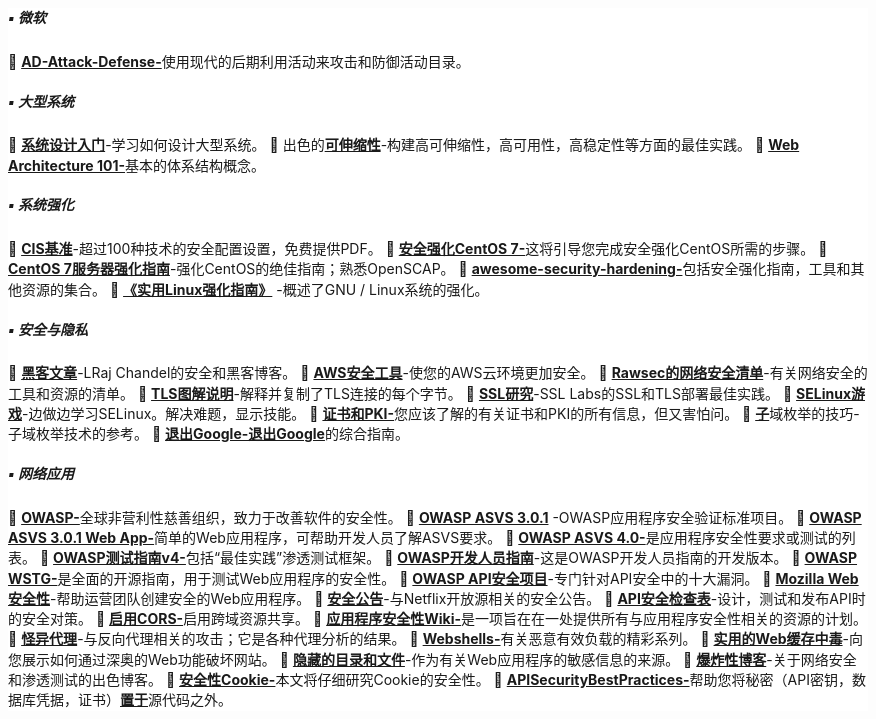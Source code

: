 ##### ▪️ 微软

 🔸 [**AD-Attack-Defense-**](https://github.com/infosecn1nja/AD-Attack-Defense)使用现代的后期利用活动来攻击和防御活动目录。

##### ▪️ 大型系统

 🔸 [**系统设计入门**](https://github.com/donnemartin/system-design-primer)-学习如何设计大型系统。
 🔸 出色的[**可伸缩性**](https://github.com/binhnguyennus/awesome-scalability)-构建高可伸缩性，高可用性，高稳定性等方面的最佳实践。
 🔸 [**Web Architecture 101-**](https://engineering.videoblocks.com/web-architecture-101-a3224e126947?gi=a896808d22a)基本的体系结构概念。

##### ▪️ 系统强化

 🔸 [**CIS基准**](https://www.cisecurity.org/cis-benchmarks/)-超过100种技术的安全配置设置，免费提供PDF。
 🔸 [**安全强化CentOS 7-**](https://highon.coffee/blog/security-harden-centos-7/)这将引导您完成安全强化CentOS所需的步骤。
 🔸 [**CentOS 7服务器强化指南**](https://www.lisenet.com/2017/centos-7-server-hardening-guide/)-强化CentOS的绝佳指南；熟悉OpenSCAP。
 🔸 [**awesome-security-hardening-**](https://github.com/decalage2/awesome-security-hardening)包括安全强化指南，工具和其他资源的集合。
 🔸 [**《实用Linux强化指南》**](https://github.com/trimstray/the-practical-linux-hardening-guide) -概述了GNU / Linux系统的强化。

##### ▪️ 安全与隐私

 🔸 [**黑客文章**](https://www.hackingarticles.in/)-LRaj Chandel的安全和黑客博客。
 🔸 [**AWS安全工具**](https://github.com/toniblyx/my-arsenal-of-aws-security-tools)-使您的AWS云环境更加安全。
 🔸 [**Rawsec的网络安全清单**](https://inventory.rawsec.ml/index.html)-有关网络安全的工具和资源的清单。
 🔸 [**TLS图解说明**](https://tls.ulfheim.net/)-解释并复制了TLS连接的每个字节。
 🔸 [**SSL研究**](https://github.com/ssllabs/research/wiki/SSL-and-TLS-Deployment-Best-Practices)-SSL Labs的SSL和TLS部署最佳实践。
 🔸 [**SELinux游戏**](http://selinuxgame.org/index.html)-边做边学习SELinux。解决难题，显示技能。
 🔸 [**证书和PKI-**](https://smallstep.com/blog/everything-pki.html)您应该了解的有关证书和PKI的所有信息，但又害怕问。
 🔸 [**子**](https://appsecco.com/books/subdomain-enumeration/)域枚举的技巧-子域枚举技术的参考。
 🔸 [**退出Google-退出Google**](https://lifehacker.com/the-comprehensive-guide-to-quitting-google-1830001964)的综合指南。

##### ▪️ 网络应用

 🔸 [**OWASP-**](https://www.owasp.org/index.php/Main_Page)全球非营利性慈善组织，致力于改善软件的安全性。
 🔸 [**OWASP ASVS 3.0.1**](https://www.owasp.org/index.php/Category:OWASP_Application_Security_Verification_Standard_Project) -OWASP应用程序安全验证标准项目。
 🔸 [**OWASP ASVS 3.0.1 Web App-**](https://github.com/Santandersecurityresearch/asvs)简单的Web应用程序，可帮助开发人员了解ASVS要求。
 🔸 [**OWASP ASVS 4.0-**](https://github.com/OWASP/ASVS/tree/master/4.0)是应用程序安全性要求或测试的列表。
 🔸 [**OWASP测试指南v4-**](https://www.owasp.org/index.php/OWASP_Testing_Project)包括“最佳实践”渗透测试框架。
 🔸 [**OWASP开发人员指南**](https://github.com/OWASP/DevGuide)-这是OWASP开发人员指南的开发版本。
 🔸 [**OWASP WSTG-**](https://github.com/OWASP/wstg)是全面的开源指南，用于测试Web应用程序的安全性。
 🔸 [**OWASP API安全项目**](https://www.owasp.org/index.php/OWASP_API_Security_Project)-专门针对API安全中的十大漏洞。
 🔸 [**Mozilla Web安全性**](https://infosec.mozilla.org/guidelines/web_security.html)-帮助运营团队创建安全的Web应用程序。
 🔸 [**安全公告**](https://github.com/Netflix/security-bulletins)-与Netflix开放源相关的安全公告。
 🔸 [**API安全检查表**](https://github.com/shieldfy/API-Security-Checklist)-设计，测试和发布API时的安全对策。
 🔸 [**启用CORS-**](https://enable-cors.org/index.html)启用跨域资源共享。
 🔸 [**应用程序安全性Wiki-**](https://appsecwiki.com/#/)是一项旨在在一处提供所有与应用程序安全性相关的资源的计划。
 🔸 [**怪异代理**](https://github.com/GrrrDog/weird_proxies/wiki)-与反向代理相关的攻击；它是各种代理分析的结果。
 🔸 [**Webshel​​ls-**](https://dfir.it/blog/2015/08/12/webshell-every-time-the-same-purpose/)有关恶意有效负载的精彩系列。
 🔸 [**实用的Web缓存中毒**](https://portswigger.net/blog/practical-web-cache-poisoning)-向您展示如何通过深奥的Web功能破坏网站。
 🔸 [**隐藏的目录和文件**](https://github.com/bl4de/research/tree/master/hidden_directories_leaks)-作为有关Web应用程序的敏感信息的来源。
 🔸 [**爆炸性博客**](https://bo0om.ru/en/)-关于网络安全和渗透测试的出色博客。
 🔸 [**安全性Cookie-**](https://www.netsparker.com/security-cookies-whitepaper/)本文将仔细研究Cookie的安全性。
 🔸 [**APISecurityBestPractices-**](https://github.com/GitGuardian/APISecurityBestPractices)帮助您将秘密（API密钥，数据库凭据，证书）[**置于**](https://github.com/GitGuardian/APISecurityBestPractices)源代码之外。
